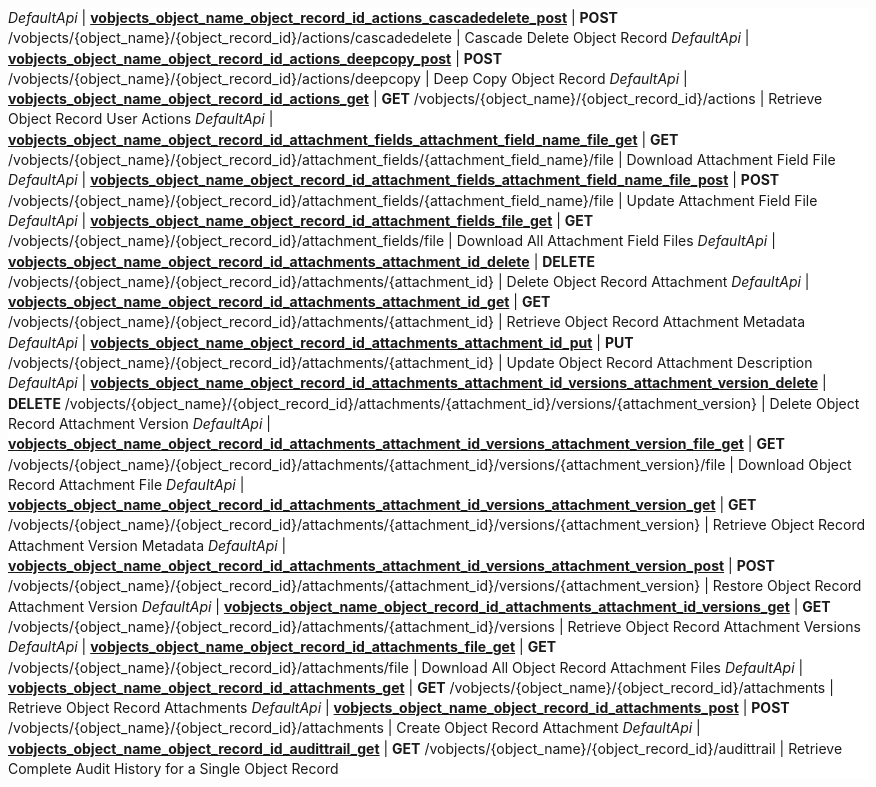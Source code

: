 *DefaultApi* | [**vobjects_object_name_object_record_id_actions_cascadedelete_post**](docs/DefaultApi.md#vobjects_object_name_object_record_id_actions_cascadedelete_post) | **POST** /vobjects/{object_name}/{object_record_id}/actions/cascadedelete | Cascade Delete Object Record
*DefaultApi* | [**vobjects_object_name_object_record_id_actions_deepcopy_post**](docs/DefaultApi.md#vobjects_object_name_object_record_id_actions_deepcopy_post) | **POST** /vobjects/{object_name}/{object_record_id}/actions/deepcopy | Deep Copy Object Record
*DefaultApi* | [**vobjects_object_name_object_record_id_actions_get**](docs/DefaultApi.md#vobjects_object_name_object_record_id_actions_get) | **GET** /vobjects/{object_name}/{object_record_id}/actions | Retrieve Object Record User Actions
*DefaultApi* | [**vobjects_object_name_object_record_id_attachment_fields_attachment_field_name_file_get**](docs/DefaultApi.md#vobjects_object_name_object_record_id_attachment_fields_attachment_field_name_file_get) | **GET** /vobjects/{object_name}/{object_record_id}/attachment_fields/{attachment_field_name}/file | Download Attachment Field File
*DefaultApi* | [**vobjects_object_name_object_record_id_attachment_fields_attachment_field_name_file_post**](docs/DefaultApi.md#vobjects_object_name_object_record_id_attachment_fields_attachment_field_name_file_post) | **POST** /vobjects/{object_name}/{object_record_id}/attachment_fields/{attachment_field_name}/file | Update Attachment Field File
*DefaultApi* | [**vobjects_object_name_object_record_id_attachment_fields_file_get**](docs/DefaultApi.md#vobjects_object_name_object_record_id_attachment_fields_file_get) | **GET** /vobjects/{object_name}/{object_record_id}/attachment_fields/file | Download All Attachment Field Files
*DefaultApi* | [**vobjects_object_name_object_record_id_attachments_attachment_id_delete**](docs/DefaultApi.md#vobjects_object_name_object_record_id_attachments_attachment_id_delete) | **DELETE** /vobjects/{object_name}/{object_record_id}/attachments/{attachment_id} | Delete Object Record Attachment
*DefaultApi* | [**vobjects_object_name_object_record_id_attachments_attachment_id_get**](docs/DefaultApi.md#vobjects_object_name_object_record_id_attachments_attachment_id_get) | **GET** /vobjects/{object_name}/{object_record_id}/attachments/{attachment_id} | Retrieve Object Record Attachment Metadata
*DefaultApi* | [**vobjects_object_name_object_record_id_attachments_attachment_id_put**](docs/DefaultApi.md#vobjects_object_name_object_record_id_attachments_attachment_id_put) | **PUT** /vobjects/{object_name}/{object_record_id}/attachments/{attachment_id} | Update Object Record Attachment Description
*DefaultApi* | [**vobjects_object_name_object_record_id_attachments_attachment_id_versions_attachment_version_delete**](docs/DefaultApi.md#vobjects_object_name_object_record_id_attachments_attachment_id_versions_attachment_version_delete) | **DELETE** /vobjects/{object_name}/{object_record_id}/attachments/{attachment_id}/versions/{attachment_version} | Delete Object Record Attachment Version
*DefaultApi* | [**vobjects_object_name_object_record_id_attachments_attachment_id_versions_attachment_version_file_get**](docs/DefaultApi.md#vobjects_object_name_object_record_id_attachments_attachment_id_versions_attachment_version_file_get) | **GET** /vobjects/{object_name}/{object_record_id}/attachments/{attachment_id}/versions/{attachment_version}/file | Download Object Record Attachment File
*DefaultApi* | [**vobjects_object_name_object_record_id_attachments_attachment_id_versions_attachment_version_get**](docs/DefaultApi.md#vobjects_object_name_object_record_id_attachments_attachment_id_versions_attachment_version_get) | **GET** /vobjects/{object_name}/{object_record_id}/attachments/{attachment_id}/versions/{attachment_version} | Retrieve Object Record Attachment Version Metadata
*DefaultApi* | [**vobjects_object_name_object_record_id_attachments_attachment_id_versions_attachment_version_post**](docs/DefaultApi.md#vobjects_object_name_object_record_id_attachments_attachment_id_versions_attachment_version_post) | **POST** /vobjects/{object_name}/{object_record_id}/attachments/{attachment_id}/versions/{attachment_version} | Restore Object Record Attachment Version
*DefaultApi* | [**vobjects_object_name_object_record_id_attachments_attachment_id_versions_get**](docs/DefaultApi.md#vobjects_object_name_object_record_id_attachments_attachment_id_versions_get) | **GET** /vobjects/{object_name}/{object_record_id}/attachments/{attachment_id}/versions | Retrieve Object Record Attachment Versions
*DefaultApi* | [**vobjects_object_name_object_record_id_attachments_file_get**](docs/DefaultApi.md#vobjects_object_name_object_record_id_attachments_file_get) | **GET** /vobjects/{object_name}/{object_record_id}/attachments/file | Download All Object Record Attachment Files
*DefaultApi* | [**vobjects_object_name_object_record_id_attachments_get**](docs/DefaultApi.md#vobjects_object_name_object_record_id_attachments_get) | **GET** /vobjects/{object_name}/{object_record_id}/attachments | Retrieve Object Record Attachments
*DefaultApi* | [**vobjects_object_name_object_record_id_attachments_post**](docs/DefaultApi.md#vobjects_object_name_object_record_id_attachments_post) | **POST** /vobjects/{object_name}/{object_record_id}/attachments | Create Object Record Attachment
*DefaultApi* | [**vobjects_object_name_object_record_id_audittrail_get**](docs/DefaultApi.md#vobjects_object_name_object_record_id_audittrail_get) | **GET** /vobjects/{object_name}/{object_record_id}/audittrail | Retrieve Complete Audit History for a Single Object Record